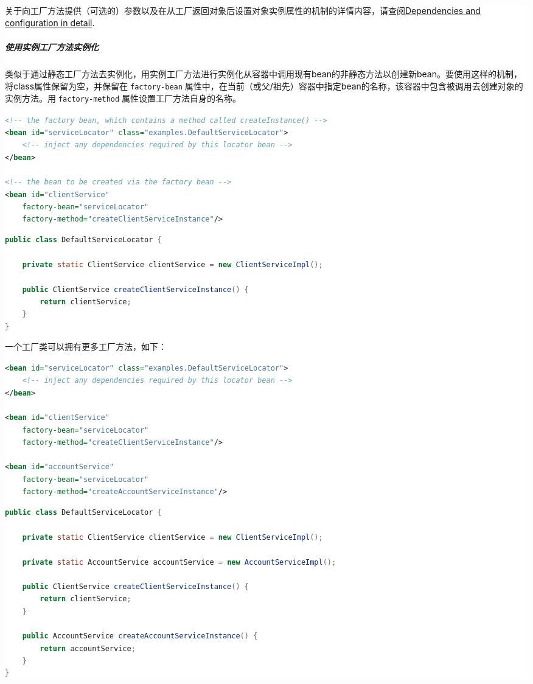 关于向工厂方法提供（可选的）参数以及在从工厂返回对象后设置对象实例属性的机制的详情内容，请查阅[Dependencies and configuration in detail](https://docs.spring.io/spring/docs/5.0.9.RELEASE/spring-framework-reference/core.html#beans-factory-properties-detailed).

##### 使用实例工厂方法实例化

类似于通过静态工厂方法去实例化，用实例工厂方法进行实例化从容器中调用现有bean的非静态方法以创建新bean。要使用这样的机制，将class属性保留为空，并保留在 `factory-bean` 属性中，在当前（或父/祖先）容器中指定bean的名称，该容器中包含被调用去创建对象的实例方法。用 `factory-method` 属性设置工厂方法自身的名称。

```xml
<!-- the factory bean, which contains a method called createInstance() -->
<bean id="serviceLocator" class="examples.DefaultServiceLocator">
    <!-- inject any dependencies required by this locator bean -->
</bean>

<!-- the bean to be created via the factory bean -->
<bean id="clientService"
    factory-bean="serviceLocator"
    factory-method="createClientServiceInstance"/>
```

```java
public class DefaultServiceLocator {

    private static ClientService clientService = new ClientServiceImpl();

    public ClientService createClientServiceInstance() {
        return clientService;
    }
}
```

一个工厂类可以拥有更多工厂方法，如下：

```xml
<bean id="serviceLocator" class="examples.DefaultServiceLocator">
    <!-- inject any dependencies required by this locator bean -->
</bean>

<bean id="clientService"
    factory-bean="serviceLocator"
    factory-method="createClientServiceInstance"/>

<bean id="accountService"
    factory-bean="serviceLocator"
    factory-method="createAccountServiceInstance"/>
```

```java
public class DefaultServiceLocator {

    private static ClientService clientService = new ClientServiceImpl();

    private static AccountService accountService = new AccountServiceImpl();

    public ClientService createClientServiceInstance() {
        return clientService;
    }

    public AccountService createAccountServiceInstance() {
        return accountService;
    }
}
```

